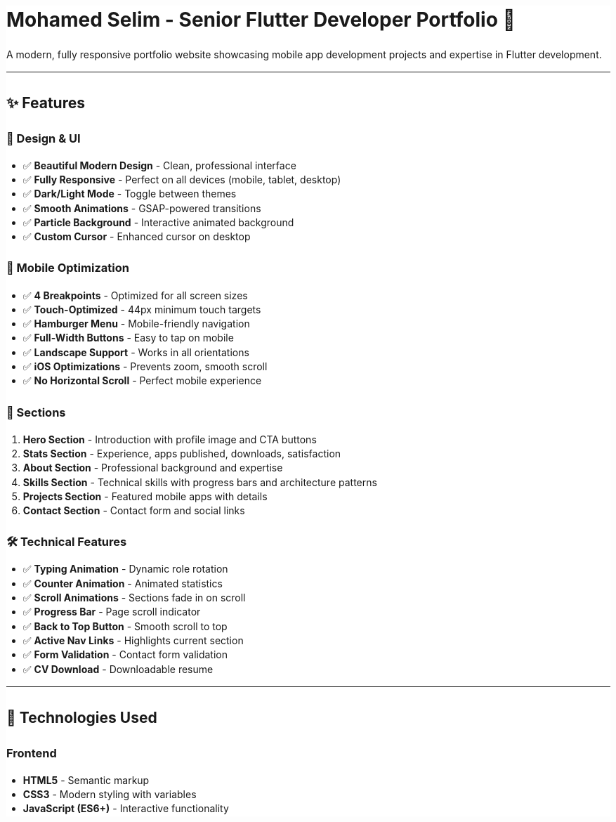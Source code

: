 # Mohamed Selim - Senior Flutter Developer Portfolio 🚀

A modern, fully responsive portfolio website showcasing mobile app development projects and expertise in Flutter development.

---

## ✨ Features

### 🎨 Design & UI
- ✅ **Beautiful Modern Design** - Clean, professional interface
- ✅ **Fully Responsive** - Perfect on all devices (mobile, tablet, desktop)
- ✅ **Dark/Light Mode** - Toggle between themes
- ✅ **Smooth Animations** - GSAP-powered transitions
- ✅ **Particle Background** - Interactive animated background
- ✅ **Custom Cursor** - Enhanced cursor on desktop

### 📱 Mobile Optimization
- ✅ **4 Breakpoints** - Optimized for all screen sizes
- ✅ **Touch-Optimized** - 44px minimum touch targets
- ✅ **Hamburger Menu** - Mobile-friendly navigation
- ✅ **Full-Width Buttons** - Easy to tap on mobile
- ✅ **Landscape Support** - Works in all orientations
- ✅ **iOS Optimizations** - Prevents zoom, smooth scroll
- ✅ **No Horizontal Scroll** - Perfect mobile experience

### 📑 Sections
1. **Hero Section** - Introduction with profile image and CTA buttons
2. **Stats Section** - Experience, apps published, downloads, satisfaction
3. **About Section** - Professional background and expertise
4. **Skills Section** - Technical skills with progress bars and architecture patterns
5. **Projects Section** - Featured mobile apps with details
6. **Contact Section** - Contact form and social links

### 🛠️ Technical Features
- ✅ **Typing Animation** - Dynamic role rotation
- ✅ **Counter Animation** - Animated statistics
- ✅ **Scroll Animations** - Sections fade in on scroll
- ✅ **Progress Bar** - Page scroll indicator
- ✅ **Back to Top Button** - Smooth scroll to top
- ✅ **Active Nav Links** - Highlights current section
- ✅ **Form Validation** - Contact form validation
- ✅ **CV Download** - Downloadable resume

---

## 🎯 Technologies Used

### Frontend
- **HTML5** - Semantic markup
- **CSS3** - Modern styling with variables
- **JavaScript (ES6+)** - Interactive functionality
